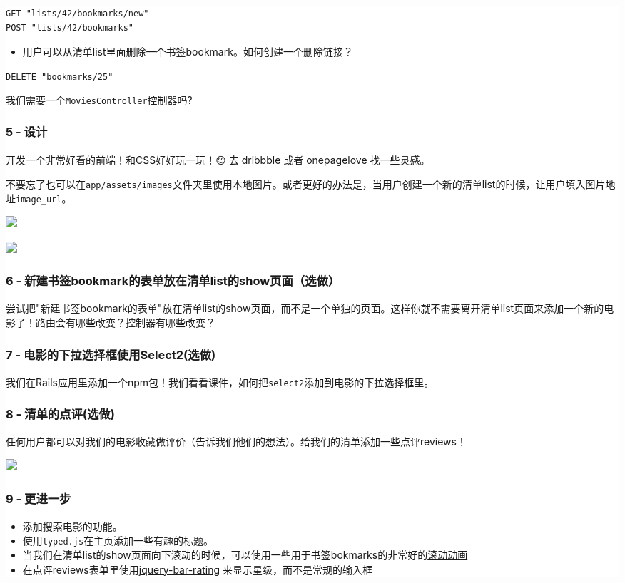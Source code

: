 ```
GET "lists/42/bookmarks/new"
POST "lists/42/bookmarks"
```

- 用户可以从清单list里面删除一个书签bookmark。如何创建一个删除链接？

```
DELETE "bookmarks/25"
```

我们需要一个`MoviesController`控制器吗?

### 5 - 设计

开发一个非常好看的前端！和CSS好好玩一玩！😊 去 [dribbble](https://dribbble.com/) 或者 [onepagelove](https://onepagelove.com/) 找一些灵感。

不要忘了也可以在`app/assets/images`文件夹里使用本地图片。或者更好的办法是，当用户创建一个新的清单list的时候，让用户填入图片地址`image_url`。

![](https://raw.githubusercontent.com/lewagon/fullstack-images/master/rails/watch-list/homepage.png)

![](https://raw.githubusercontent.com/lewagon/fullstack-images/master/rails/watch-list/showpage.png)

### 6 - 新建书签bookmark的表单放在清单list的show页面（选做）

尝试把"新建书签bookmark的表单"放在清单list的show页面，而不是一个单独的页面。这样你就不需要离开清单list页面来添加一个新的电影了！路由会有哪些改变？控制器有哪些改变？

### 7 - 电影的下拉选择框使用Select2(选做)
我们在Rails应用里添加一个npm包！我们看看课件，如何把`select2`添加到电影的下拉选择框里。

### 8 - 清单的点评(选做)
任何用户都可以对我们的电影收藏做评价（告诉我们他们的想法）。给我们的清单添加一些点评reviews！

![](https://raw.githubusercontent.com/lewagon/fullstack-images/master/rails/watch-list/reviews.png)

### 9 - 更进一步

- 添加搜索电影的功能。
- 使用`typed.js`在主页添加一些有趣的标题。
- 当我们在清单list的show页面向下滚动的时候，可以使用一些用于书签bokmarks的非常好的[滚动动画](https://michalsnik.github.io/aos/)
- 在点评reviews表单里使用[jquery-bar-rating](http://antennaio.github.io/jquery-bar-rating/) 来显示星级，而不是常规的输入框
